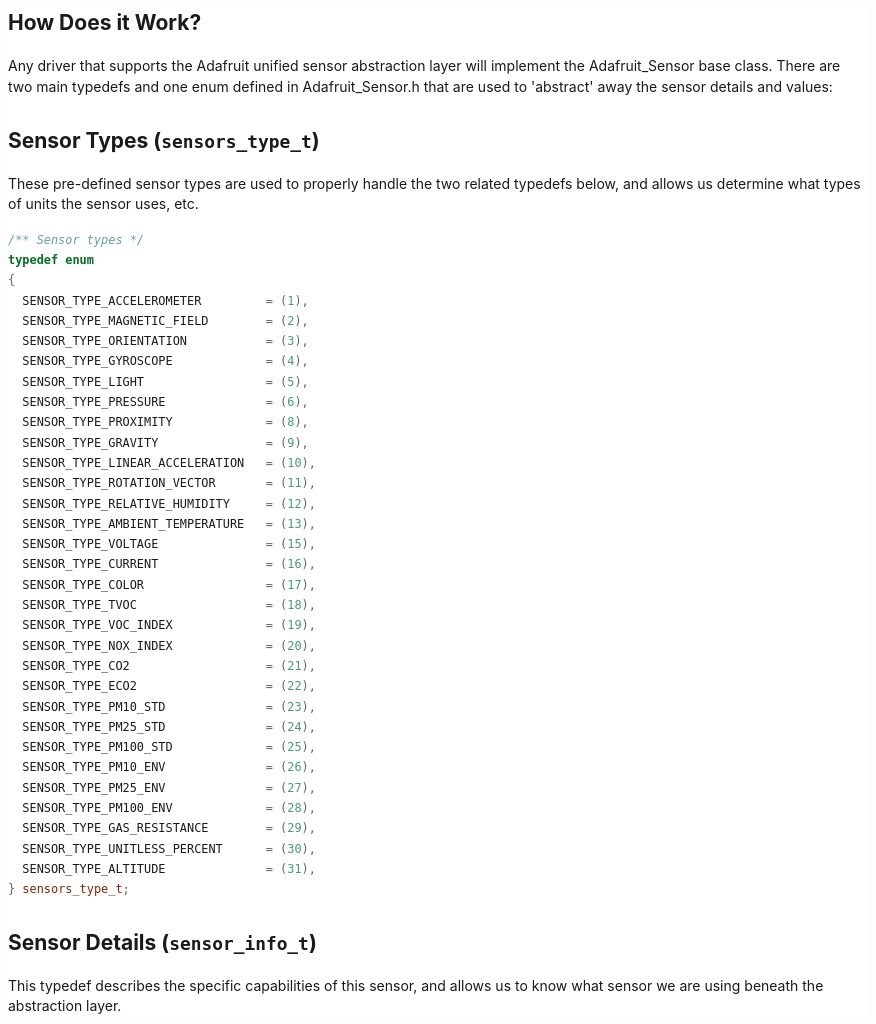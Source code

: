 
## How Does it Work? ##

Any driver that supports the Adafruit unified sensor abstraction layer will implement the Adafruit\_Sensor base class.  There are two main typedefs and one enum defined in Adafruit_Sensor.h that are used to 'abstract' away the sensor details and values:

## Sensor Types (`sensors_type_t`)

These pre-defined sensor types are used to properly handle the two related typedefs below, and allows us determine what types of units the sensor uses, etc.

```c++
/** Sensor types */
typedef enum
{
  SENSOR_TYPE_ACCELEROMETER         = (1),
  SENSOR_TYPE_MAGNETIC_FIELD        = (2),
  SENSOR_TYPE_ORIENTATION           = (3),
  SENSOR_TYPE_GYROSCOPE             = (4),
  SENSOR_TYPE_LIGHT                 = (5),
  SENSOR_TYPE_PRESSURE              = (6),
  SENSOR_TYPE_PROXIMITY             = (8),
  SENSOR_TYPE_GRAVITY               = (9),
  SENSOR_TYPE_LINEAR_ACCELERATION   = (10),
  SENSOR_TYPE_ROTATION_VECTOR       = (11),
  SENSOR_TYPE_RELATIVE_HUMIDITY     = (12),
  SENSOR_TYPE_AMBIENT_TEMPERATURE   = (13),
  SENSOR_TYPE_VOLTAGE               = (15),
  SENSOR_TYPE_CURRENT               = (16),
  SENSOR_TYPE_COLOR                 = (17),
  SENSOR_TYPE_TVOC                  = (18),
  SENSOR_TYPE_VOC_INDEX             = (19),
  SENSOR_TYPE_NOX_INDEX             = (20),
  SENSOR_TYPE_CO2                   = (21),
  SENSOR_TYPE_ECO2                  = (22),
  SENSOR_TYPE_PM10_STD              = (23),
  SENSOR_TYPE_PM25_STD              = (24),
  SENSOR_TYPE_PM100_STD             = (25),
  SENSOR_TYPE_PM10_ENV              = (26),
  SENSOR_TYPE_PM25_ENV              = (27),
  SENSOR_TYPE_PM100_ENV             = (28),
  SENSOR_TYPE_GAS_RESISTANCE        = (29),
  SENSOR_TYPE_UNITLESS_PERCENT      = (30),
  SENSOR_TYPE_ALTITUDE              = (31),
} sensors_type_t;
```

## Sensor Details (`sensor_info_t`)

This typedef describes the specific capabilities of this sensor, and allows us to know what sensor we are using beneath the abstraction layer.
